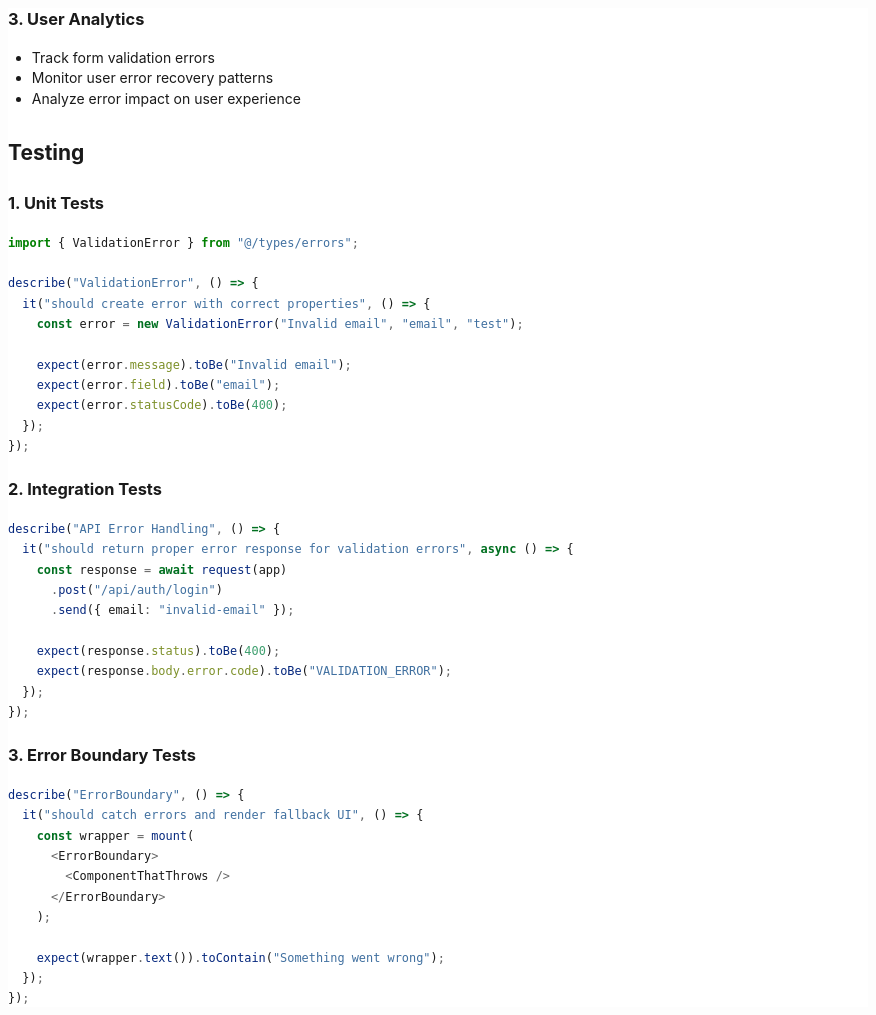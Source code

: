 ### 3. User Analytics

- Track form validation errors
- Monitor user error recovery patterns
- Analyze error impact on user experience

## Testing

### 1. Unit Tests

```typescript
import { ValidationError } from "@/types/errors";

describe("ValidationError", () => {
  it("should create error with correct properties", () => {
    const error = new ValidationError("Invalid email", "email", "test");

    expect(error.message).toBe("Invalid email");
    expect(error.field).toBe("email");
    expect(error.statusCode).toBe(400);
  });
});
```

### 2. Integration Tests

```typescript
describe("API Error Handling", () => {
  it("should return proper error response for validation errors", async () => {
    const response = await request(app)
      .post("/api/auth/login")
      .send({ email: "invalid-email" });

    expect(response.status).toBe(400);
    expect(response.body.error.code).toBe("VALIDATION_ERROR");
  });
});
```

### 3. Error Boundary Tests

```typescript
describe("ErrorBoundary", () => {
  it("should catch errors and render fallback UI", () => {
    const wrapper = mount(
      <ErrorBoundary>
        <ComponentThatThrows />
      </ErrorBoundary>
    );

    expect(wrapper.text()).toContain("Something went wrong");
  });
});
```
